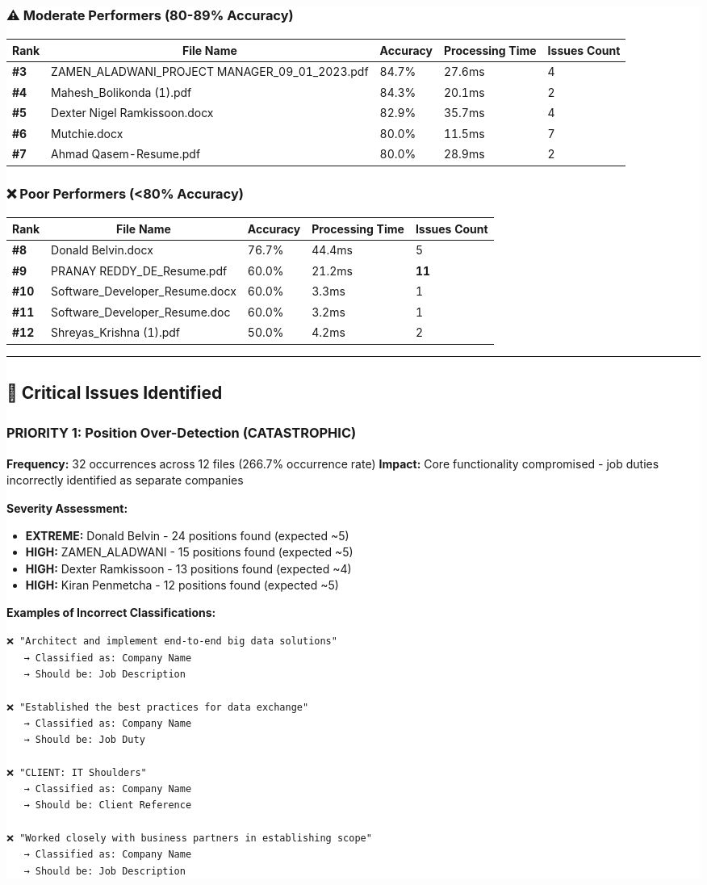 ### ⚠️ Moderate Performers (80-89% Accuracy)
| **Rank** | **File Name** | **Accuracy** | **Processing Time** | **Issues Count** |
|----------|---------------|--------------|---------------------|------------------|
| **#3** | ZAMEN_ALADWANI_PROJECT MANAGER_09_01_2023.pdf | 84.7% | 27.6ms | 4 |
| **#4** | Mahesh_Bolikonda (1).pdf | 84.3% | 20.1ms | 2 |
| **#5** | Dexter Nigel Ramkissoon.docx | 82.9% | 35.7ms | 4 |
| **#6** | Mutchie.docx | 80.0% | 11.5ms | 7 |
| **#7** | Ahmad Qasem-Resume.pdf | 80.0% | 28.9ms | 2 |

### ❌ Poor Performers (<80% Accuracy)
| **Rank** | **File Name** | **Accuracy** | **Processing Time** | **Issues Count** |
|----------|---------------|--------------|---------------------|------------------|
| **#8** | Donald Belvin.docx | 76.7% | 44.4ms | 5 |
| **#9** | PRANAY REDDY_DE_Resume.pdf | 60.0% | 21.2ms | **11** |
| **#10** | Software_Developer_Resume.docx | 60.0% | 3.3ms | 1 |
| **#11** | Software_Developer_Resume.doc | 60.0% | 3.2ms | 1 |
| **#12** | Shreyas_Krishna (1).pdf | 50.0% | 4.2ms | 2 |

---

## 🚨 Critical Issues Identified

### **PRIORITY 1: Position Over-Detection (CATASTROPHIC)**
**Frequency:** 32 occurrences across 12 files (266.7% occurrence rate)
**Impact:** Core functionality compromised - job duties incorrectly identified as separate companies

**Severity Assessment:**
- **EXTREME:** Donald Belvin - 24 positions found (expected ~5)
- **HIGH:** ZAMEN_ALADWANI - 15 positions found (expected ~5)
- **HIGH:** Dexter Ramkissoon - 13 positions found (expected ~4)
- **HIGH:** Kiran Penmetcha - 12 positions found (expected ~5)

**Examples of Incorrect Classifications:**
```
❌ "Architect and implement end-to-end big data solutions"
   → Classified as: Company Name
   → Should be: Job Description

❌ "Established the best practices for data exchange"
   → Classified as: Company Name
   → Should be: Job Duty

❌ "CLIENT: IT Shoulders"
   → Classified as: Company Name
   → Should be: Client Reference

❌ "Worked closely with business partners in establishing scope"
   → Classified as: Company Name
   → Should be: Job Description
```

